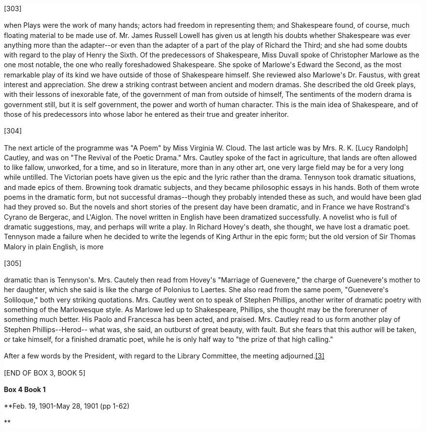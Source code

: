 [303]

when Plays were the work of many hands; actors had freedom in representing them; and Shakespeare found, of course, much floating material to be made use of. Mr. James Russell Lowell has given us at length his doubts whether Shakespeare was ever anything more than the adapter--or even than the adapter of a part of the play of Richard the Third; and she had some doubts with regard to the play of Henry the Sixth. Of the predecessors of Shakespeare, Miss Duvall spoke of Christopher Marlowe as the one most notable, the one who really foreshadowed Shakespeare. She spoke of Marlowe's Edward the Second, as the most remarkable play of its kind we have outside of those of Shakespeare himself. She reviewed also Marlowe's Dr. Faustus, with great interest and appreciation. She drew a striking contrast between ancient and modern dramas. She described the old Greek plays, with their lessons of inexorable fate, of the government of man from outside of himself, The sentiments of the modern drama is government still, but it is self government, the power and worth of human character. This is the main idea of Shakespeare, and of those of his predecessors into whose labor he entered as their true and greater inheritor.

[304]

The next article of the programme was "A Poem" by Miss Virginia W. Cloud. The last article was by Mrs. R. K. [Lucy Randolph] Cautley, and was on "The Revival of the Poetic Drama." Mrs. Cautley spoke of the fact in agriculture, that lands are often allowed to like fallow, unworked, for a time, and so in literature, more than in any other art, one very large field may be for a very long while untilled. The Victorian poets have given us the epic and the lyric rather than the drama. Tennyson took dramatic situations, and made epics of them. Browning took dramatic subjects, and they became philosophic essays in his hands. Both of them wrote poems in the dramatic form, but not successful dramas--though they probably intended these as such, and would have been glad had they proved so. But the novels and short stories of the present day have been dramatic, and in France we have Rostrand's Cyrano de Bergerac, and L'Aiglon. The novel written in English have been dramatized successfully. A novelist who is full of dramatic suggestions, may, and perhaps will write a play. In Richard Hovey's death, she thought, we have lost a dramatic poet. Tennyson made a failure when he decided to write the legends of King Arthur in the epic form; but the old version of Sir Thomas Malory in plain English, is more

[305]

dramatic than is Tennyson's. Mrs. Cautely then read from Hovey's "Marriage of Guenevere," the charge of Guenevere's mother to her daughter, which she said is like the charge of Polonius to Laertes. She also read from the same poem, "Guenevere's Soliloque," both very striking quotations. Mrs. Cautley went on to speak of Stephen Phillips, another writer of dramatic poetry with something of the Marlowesque style. As Marlowe led up to Shakespeare, Phillips, she thought may be the forerunner of something much better. His Paolo and Francesca has been acted, and praised. Mrs. Cautley read to us form another play of Stephen Phillips--Herod-- what was, she said, an outburst of great beauty, with fault. But she fears that this author will be taken, or take himself, for a finished dramatic poet, while he is only half way to "the prize of that high calling."

After a few words by the President, with regard to the Library Committee, the meeting adjourned.[[3]](#_ftn3)

[END OF BOX 3, BOOK 5]

**Box 4 Book 1**

**Feb. 19, 1901-May 28, 1901 (pp 1-62)  

**


[^note]: does this work?